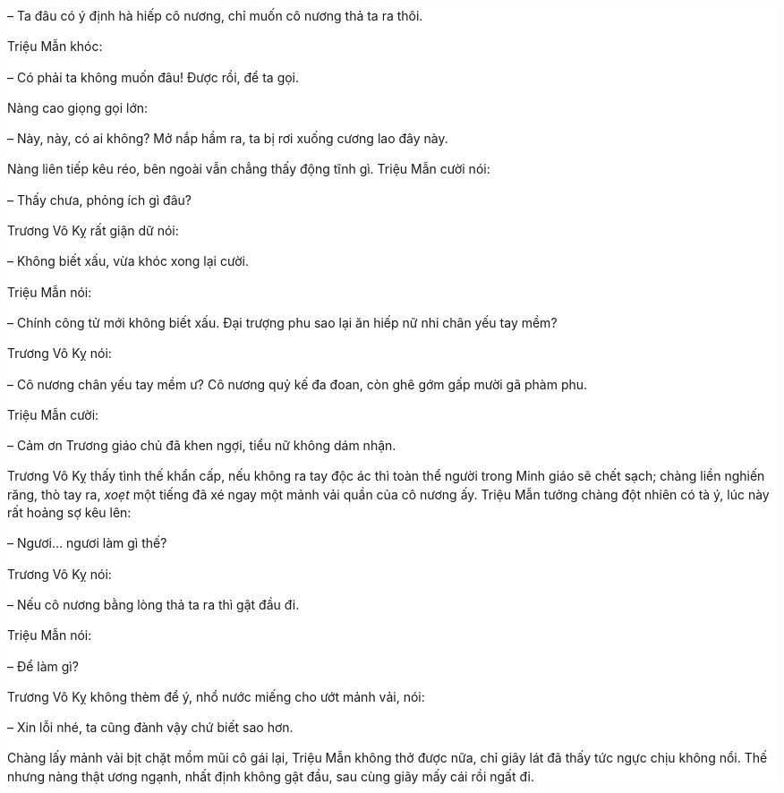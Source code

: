 – Ta đâu có ý định hà hiếp cô nương, chỉ muốn cô nương thả ta ra thôi.

Triệu Mẫn khóc:

– Có phải ta không muốn đâu! Được rồi, để ta gọi.

Nàng cao giọng gọi lớn:

– Này, này, có ai không? Mở nắp hầm ra, ta bị rơi xuống cương lao đây này.

Nàng liên tiếp kêu réo, bên ngoài vẫn chẳng thấy động tĩnh gì. Triệu Mẫn cười nói:

– Thấy chưa, phỏng ích gì đâu?

Trương Vô Kỵ rất giận dữ nói:

– Không biết xấu, vừa khóc xong lại cười.

Triệu Mẫn nói:

– Chính công tử mới không biết xấu. Đại trượng phu sao lại ăn hiếp nữ nhi chân yếu tay mềm?

Trương Vô Kỵ nói:

– Cô nương chân yếu tay mềm ư? Cô nương quỷ kế đa đoan, còn ghê gớm gấp mười gã phàm phu.

Triệu Mẫn cười:

– Cảm ơn Trương giáo chủ đã khen ngợi, tiểu nữ không dám nhận.

Trương Vô Kỵ thấy tình thế khẩn cấp, nếu không ra tay độc ác thì toàn thể người trong Minh giáo sẽ chết sạch; chàng liền nghiến răng, thò tay ra, _xoẹt_ một tiếng đã xé ngay một mảnh vải quần của cô nương ấy. Triệu Mẫn tưởng chàng đột nhiên có tà ý, lúc này rất hoảng sợ kêu lên:

– Ngươi… ngươi làm gì thế?

Trương Vô Kỵ nói:

– Nếu cô nương bằng lòng thả ta ra thì gật đầu đi.

Triệu Mẫn nói:

– Để làm gì?

Trương Vô Kỵ không thèm để ý, nhổ nước miếng cho ướt mảnh vải, nói:

– Xin lỗi nhé, ta cũng đành vậy chứ biết sao hơn.

Chàng lấy mảnh vải bịt chặt mồm mũi cô gái lại, Triệu Mẫn không thở được nữa, chỉ giây lát đã thấy tức ngực chịu không nổi. Thế nhưng nàng thật ương ngạnh, nhất định không gật đầu, sau cùng giãy mấy cái rồi ngất đi.

